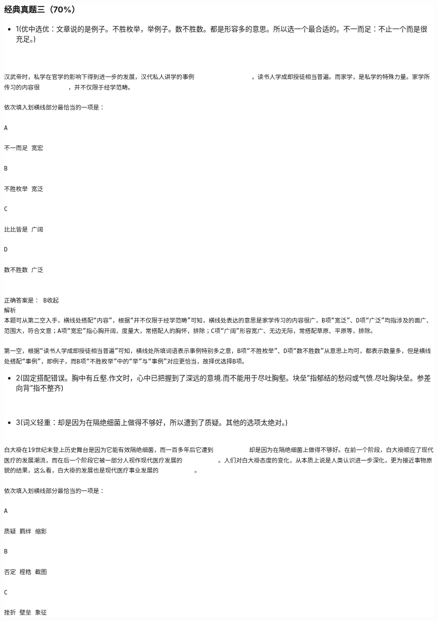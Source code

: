 

### 经典真题三（70%）

- 1(优中选优：文章说的是例子。不胜枚举，举例子。数不胜数。都是形容多的意思。所以选一个最合适的。不一而足：不止一个而是很充足。)

```


汉武帝时，私学在官学的影响下得到进一步的发展，汉代私人讲学的事例                ，读书人学成即授徒相当普遍。而家学，是私学的特殊力量。家学所传习的内容很        ，并不仅限于经学范畴。

依次填入划横线部分最恰当的一项是：

A

不一而足 宽宏

B

不胜枚举 宽泛

C

比比皆是 广阔

D

数不胜数 广泛


正确答案是： B收起
解析
本题可从第二空入手，横线处搭配“内容”，根据“并不仅限于经学范畴”可知，横线处表达的意思是家学传习的内容很广，B项“宽泛”、D项“广泛”均指涉及的面广、范围大，符合文意；A项“宽宏”指心胸开阔，度量大，常搭配人的胸怀，排除；C项“广阔”形容宽广、无边无际，常搭配草原、平原等，排除。

第一空，根据“读书人学成即授徒相当普遍”可知，横线处所填词语表示事例特别多之意，B项“不胜枚举”、D项“数不胜数”从意思上均可，都表示数量多，但是横线处搭配“事例”，即例子，而B项“不胜枚举”中的“举”与“事例”对应更恰当，故择优选择B项。

```
- 2(固定搭配错误。胸中有丘壑.作文时，心中已把握到了深远的意境.而不能用于尽吐胸壑。块垒”指郁结的愁闷或气愤.尽吐胸块垒。参差向背”指不整齐)
```


```
- 3(词义轻重：却是因为在隔绝细菌上做得不够好，所以遭到了质疑。其他的选项太绝对。)

```

白大褂在19世纪末登上历史舞台是因为它能有效隔绝细菌，而一百多年后它遭到          却是因为在隔绝细菌上做得不够好。在前一个阶段，白大褂顺应了现代医疗的发展潮流，而在后一个阶段它被一部分人视作现代医疗发展的          。人们对白大褂态度的变化，从本质上说是人类认识进一步深化，更为接近事物原貌的结果，这么看，白大褂的发展也是现代医疗事业发展的          。

依次填入划横线部分最恰当的一项是：

A

质疑 羁绊 缩影

B

否定 桎梏 截图

C

挫折 壁垒 象征

```